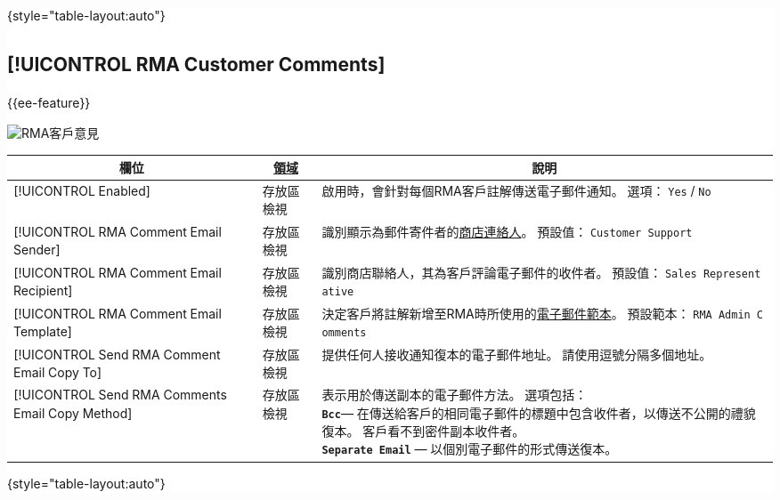 {style="table-layout:auto"}

## [!UICONTROL RMA Customer Comments]

{{ee-feature}}

![RMA客戶意見](./assets/sales-emails-rma-customer-comments.png)



| 欄位 | [領域](../../getting-started/websites-stores-views.md#scope-settings) | 說明 |
|--- |--- |--- |
| [!UICONTROL Enabled] | 存放區檢視 | 啟用時，會針對每個RMA客戶註解傳送電子郵件通知。 選項： `Yes` / `No` |
| [!UICONTROL RMA Comment Email Sender] | 存放區檢視 | 識別顯示為郵件寄件者的[商店連絡人](../../getting-started/store-details.md#store-email-addresses)。 預設值： `Customer Support` |
| [!UICONTROL RMA Comment Email Recipient] | 存放區檢視 | 識別商店聯絡人，其為客戶評論電子郵件的收件者。 預設值： `Sales Representative` |
| [!UICONTROL RMA Comment Email Template] | 存放區檢視 | 決定客戶將註解新增至RMA時所使用的[電子郵件範本](../../systems/email-templates.md)。 預設範本： `RMA Admin Comments` |
| [!UICONTROL Send RMA Comment Email Copy To] | 存放區檢視 | 提供任何人接收通知復本的電子郵件地址。 請使用逗號分隔多個地址。 |
| [!UICONTROL Send RMA Comments Email Copy Method] | 存放區檢視 | 表示用於傳送副本的電子郵件方法。 選項包括： <br/>**`Bcc`**— 在傳送給客戶的相同電子郵件的標題中包含收件者，以傳送不公開的禮貌復本。 客戶看不到密件副本收件者。<br/>**`Separate Email`** — 以個別電子郵件的形式傳送復本。 |

{style="table-layout:auto"}
